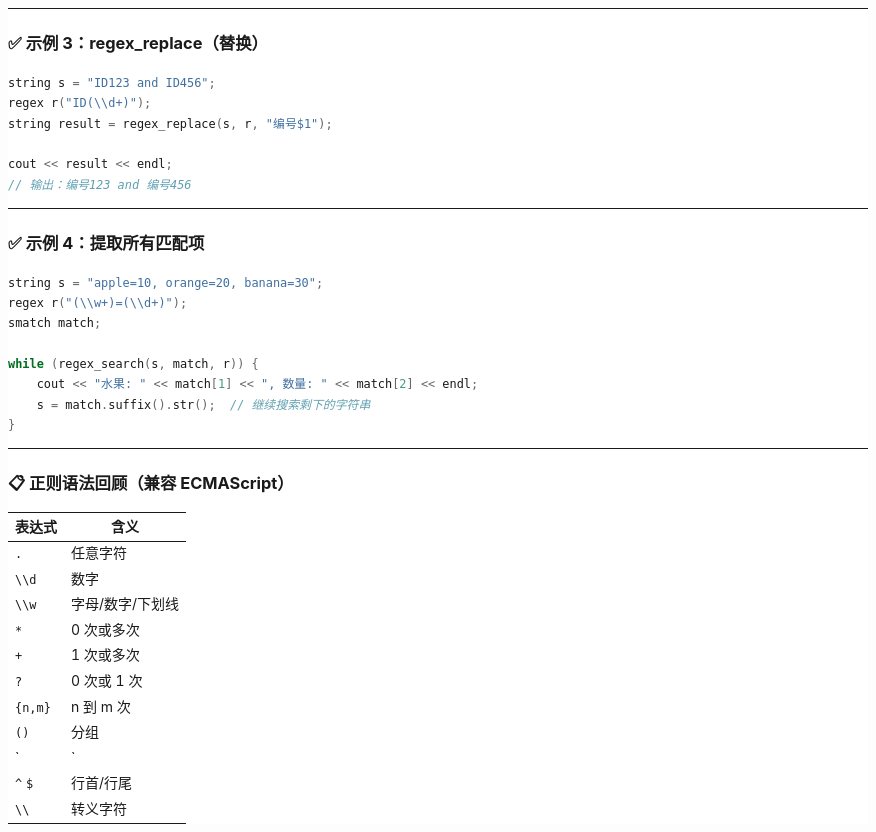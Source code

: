 ------

### ✅ 示例 3：regex_replace（替换）

```cpp
string s = "ID123 and ID456";
regex r("ID(\\d+)");
string result = regex_replace(s, r, "编号$1");

cout << result << endl;
// 输出：编号123 and 编号456
```

------

### ✅ 示例 4：提取所有匹配项

```cpp
string s = "apple=10, orange=20, banana=30";
regex r("(\\w+)=(\\d+)");
smatch match;

while (regex_search(s, match, r)) {
    cout << "水果: " << match[1] << ", 数量: " << match[2] << endl;
    s = match.suffix().str();  // 继续搜索剩下的字符串
}
```

------

### 📋 正则语法回顾（兼容 ECMAScript）

| 表达式  | 含义             |
| ------- | ---------------- |
| `.`     | 任意字符         |
| `\\d`   | 数字             |
| `\\w`   | 字母/数字/下划线 |
| `*`     | 0 次或多次       |
| `+`     | 1 次或多次       |
| `?`     | 0 次或 1 次      |
| `{n,m}` | n 到 m 次        |
| `()`    | 分组             |
| `       | `                |
| `^` `$` | 行首/行尾        |
| `\\`    | 转义字符         |
